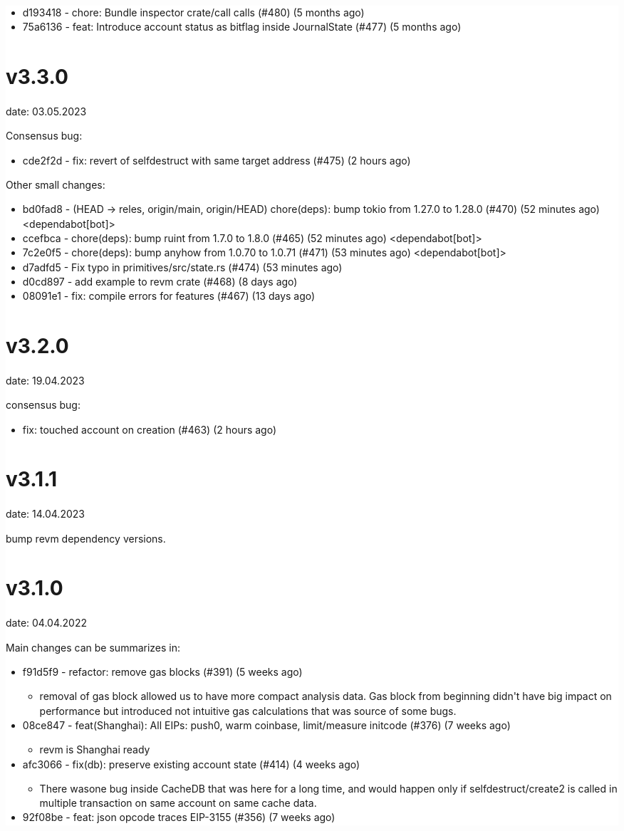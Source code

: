 * d193418 - chore: Bundle inspector crate/call calls (#480) (5 months ago) <rakita>
* 75a6136 - feat: Introduce account status as bitflag inside JournalState (#477) (5 months ago) <rakita>


# v3.3.0
date: 03.05.2023

Consensus bug:
* cde2f2d - fix: revert of selfdestruct with same target address (#475) (2 hours ago) <Roman Krasiuk>

Other small changes:
* bd0fad8 - (HEAD -> reles, origin/main, origin/HEAD) chore(deps): bump tokio from 1.27.0 to 1.28.0 (#470) (52 minutes ago) <dependabot[bot]>
* ccefbca - chore(deps): bump ruint from 1.7.0 to 1.8.0 (#465) (52 minutes ago) <dependabot[bot]>
* 7c2e0f5 - chore(deps): bump anyhow from 1.0.70 to 1.0.71 (#471) (53 minutes ago) <dependabot[bot]>
* d7adfd5 - Fix typo in primitives/src/state.rs (#474) (53 minutes ago) <Udoagwa Franklin>
* d0cd897 - add example to revm crate (#468) (8 days ago) <Sambhav>
* 08091e1 - fix: compile errors for features (#467) (13 days ago) <rakita>

# v3.2.0
date: 19.04.2023

consensus bug:
* fix: touched account on creation (#463) (2 hours ago) <Roman Krasiuk>

# v3.1.1
date: 14.04.2023

bump revm dependency versions.

# v3.1.0
date: 04.04.2022

Main changes can be summarizes in:
* f91d5f9 - refactor: remove gas blocks (#391) (5 weeks ago) <Bjerg>
    * removal of gas block allowed us to have more compact analysis data. Gas block from beginning didn't have big impact on performance but introduced not intuitive gas calculations that was
    source of some bugs. 
* 08ce847 - feat(Shanghai): All EIPs: push0, warm coinbase, limit/measure initcode (#376) (7 weeks ago) <rakita>
    * revm is Shanghai ready
* afc3066 - fix(db): preserve existing account state (#414) (4 weeks ago) <Roman Krasiuk>
    * There wasone  bug inside CacheDB that was here for a long time, and would happen only if
    selfdestruct/create2 is called in multiple transaction on same account on same cache data.
* 92f08be - feat: json opcode traces EIP-3155 (#356) (7 weeks ago) <pistomat>

